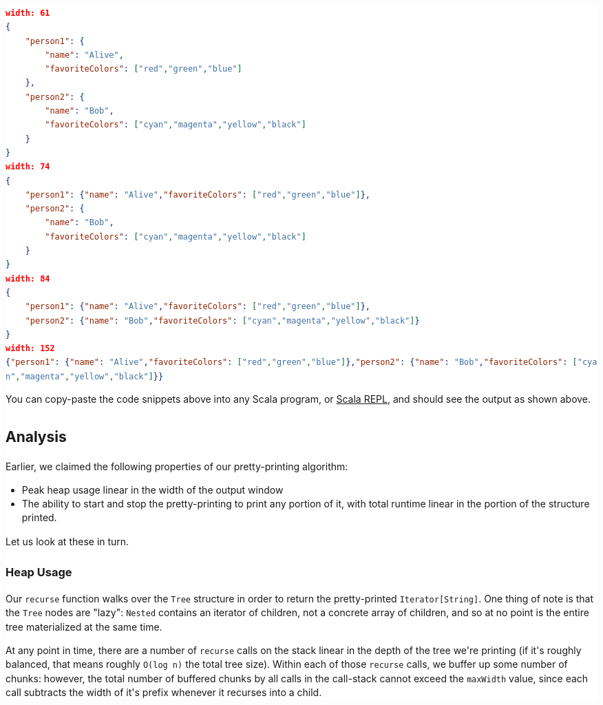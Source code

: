 ```json
width: 61
{
    "person1": {
        "name": "Alive",
        "favoriteColors": ["red","green","blue"]
    },
    "person2": {
        "name": "Bob",
        "favoriteColors": ["cyan","magenta","yellow","black"]
    }
}
width: 74
{
    "person1": {"name": "Alive","favoriteColors": ["red","green","blue"]},
    "person2": {
        "name": "Bob",
        "favoriteColors": ["cyan","magenta","yellow","black"]
    }
}
width: 84
{
    "person1": {"name": "Alive","favoriteColors": ["red","green","blue"]},
    "person2": {"name": "Bob","favoriteColors": ["cyan","magenta","yellow","black"]}
}
width: 152
{"person1": {"name": "Alive","favoriteColors": ["red","green","blue"]},"person2": {"name": "Bob","favoriteColors": ["cyan","magenta","yellow","black"]}}
```

You can copy-paste the code snippets above into any Scala program, or
[Scala REPL](http://ammonite.io/), and should see the output as shown above.

## Analysis

Earlier, we claimed the following properties of our pretty-printing algorithm:

- Peak heap usage linear in the width of the output window
- The ability to start and stop the pretty-printing to print any portion of it,
  with total runtime linear in the portion of the structure printed.

Let us look at these in turn.

### Heap Usage

Our `recurse` function walks over the `Tree` structure in order to return the
pretty-printed `Iterator[String]`. One thing of note is that the `Tree` nodes
are "lazy": `Nested` contains an iterator of children, not a concrete array of
children, and so at no point is the entire tree materialized at the same time.

At any point in time, there are a number of `recurse` calls on the stack linear
in the depth of the tree we're printing (if it's roughly balanced, that means
roughly `O(log n)` the total tree size). Within each of those `recurse` calls,
we buffer up some number of chunks: however, the total number of buffered chunks
by all calls in the call-stack cannot exceed the `maxWidth` value, since each
call subtracts the width of it's prefix whenever it recurses into a child.
